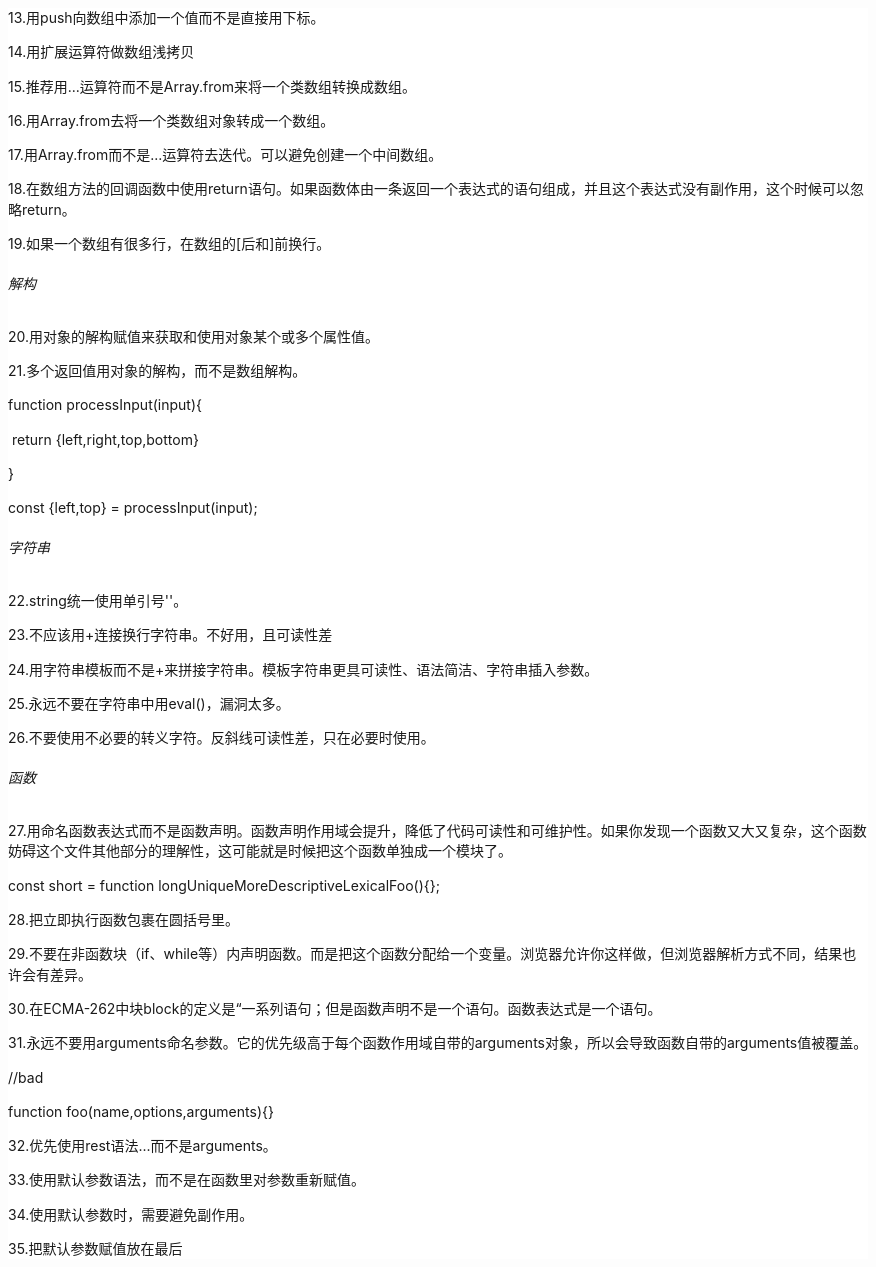 13.用push向数组中添加一个值而不是直接用下标。

14.用扩展运算符做数组浅拷贝

15.推荐用...运算符而不是Array.from来将一个类数组转换成数组。

16.用Array.from去将一个类数组对象转成一个数组。

17.用Array.from而不是...运算符去迭代。可以避免创建一个中间数组。

18.在数组方法的回调函数中使用return语句。如果函数体由一条返回一个表达式的语句组成，并且这个表达式没有副作用，这个时候可以忽略return。

19.如果一个数组有很多行，在数组的[后和]前换行。

###### 解构

20.用对象的解构赋值来获取和使用对象某个或多个属性值。

21.多个返回值用对象的解构，而不是数组解构。

function processInput(input){

​    return {left,right,top,bottom}

}

const {left,top} = processInput(input);

###### 字符串

22.string统一使用单引号''。

23.不应该用+连接换行字符串。不好用，且可读性差

24.用字符串模板而不是+来拼接字符串。模板字符串更具可读性、语法简洁、字符串插入参数。

25.永远不要在字符串中用eval()，漏洞太多。

26.不要使用不必要的转义字符。反斜线可读性差，只在必要时使用。

###### 函数

27.用命名函数表达式而不是函数声明。函数声明作用域会提升，降低了代码可读性和可维护性。如果你发现一个函数又大又复杂，这个函数妨碍这个文件其他部分的理解性，这可能就是时候把这个函数单独成一个模块了。

const short = function longUniqueMoreDescriptiveLexicalFoo(){};

28.把立即执行函数包裹在圆括号里。

29.不要在非函数块（if、while等）内声明函数。而是把这个函数分配给一个变量。浏览器允许你这样做，但浏览器解析方式不同，结果也许会有差异。

30.在ECMA-262中块block的定义是“一系列语句；但是函数声明不是一个语句。函数表达式是一个语句。

31.永远不要用arguments命名参数。它的优先级高于每个函数作用域自带的arguments对象，所以会导致函数自带的arguments值被覆盖。

//bad

function foo(name,options,arguments){}

32.优先使用rest语法...而不是arguments。

33.使用默认参数语法，而不是在函数里对参数重新赋值。

34.使用默认参数时，需要避免副作用。

35.把默认参数赋值放在最后

